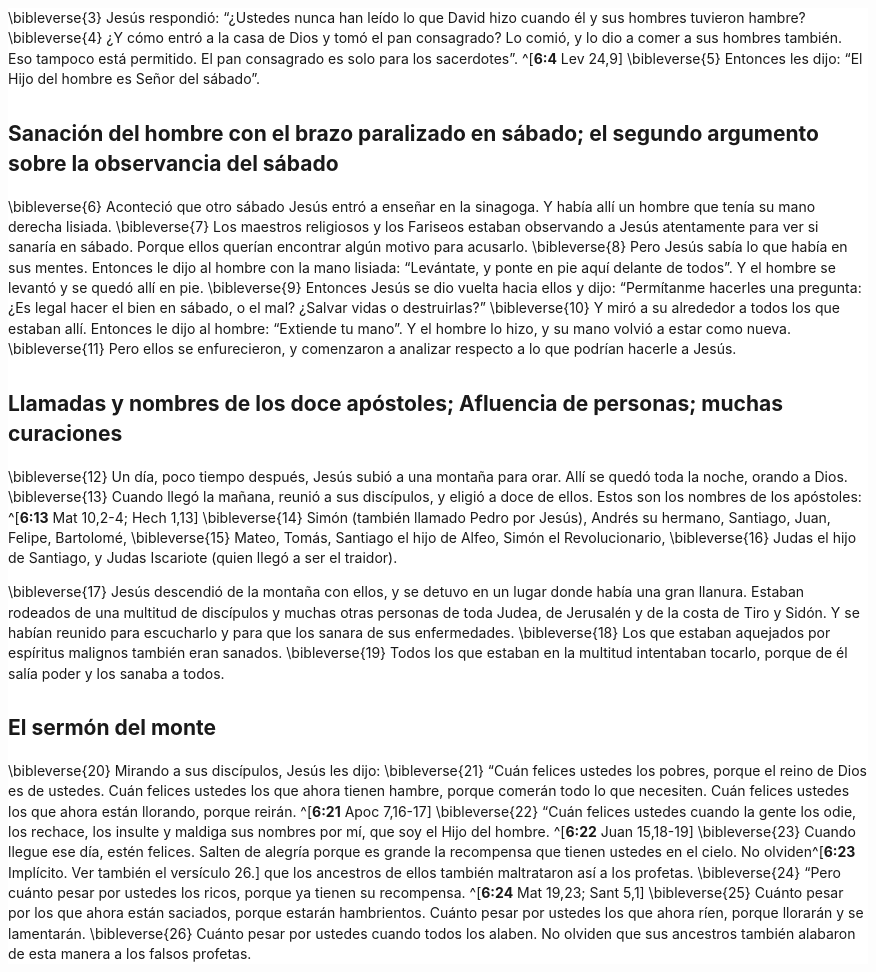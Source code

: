 
\bibleverse{3} Jesús respondió: “¿Ustedes nunca han leído lo que David hizo cuando él y sus hombres tuvieron hambre? \bibleverse{4} ¿Y cómo entró a la casa de Dios y tomó el pan consagrado? Lo comió, y lo dio a comer a sus hombres también. Eso tampoco está permitido. El pan consagrado es solo para los sacerdotes”. ^[**6:4** Lev 24,9] \bibleverse{5} Entonces les dijo: “El Hijo del hombre es Señor del sábado”. 


## Sanación del hombre con el brazo paralizado en sábado; el segundo argumento sobre la observancia del sábado
\bibleverse{6} Aconteció que otro sábado Jesús entró a enseñar en la sinagoga. Y había allí un hombre que tenía su mano derecha lisiada. \bibleverse{7} Los maestros religiosos y los Fariseos estaban observando a Jesús atentamente para ver si sanaría en sábado. Porque ellos querían encontrar algún motivo para acusarlo. \bibleverse{8} Pero Jesús sabía lo que había en sus mentes. Entonces le dijo al hombre con la mano lisiada: “Levántate, y ponte en pie aquí delante de todos”. Y el hombre se levantó y se quedó allí en pie. \bibleverse{9} Entonces Jesús se dio vuelta hacia ellos y dijo: “Permítanme hacerles una pregunta: ¿Es legal hacer el bien en sábado, o el mal? ¿Salvar vidas o destruirlas?” \bibleverse{10} Y miró a su alrededor a todos los que estaban allí. Entonces le dijo al hombre: “Extiende tu mano”. Y el hombre lo hizo, y su mano volvió a estar como nueva. \bibleverse{11} Pero ellos se enfurecieron, y comenzaron a analizar respecto a lo que podrían hacerle a Jesús. 

## Llamadas y nombres de los doce apóstoles; Afluencia de personas; muchas curaciones
\bibleverse{12} Un día, poco tiempo después, Jesús subió a una montaña para orar. Allí se quedó toda la noche, orando a Dios. \bibleverse{13} Cuando llegó la mañana, reunió a sus discípulos, y eligió a doce de ellos. Estos son los nombres de los apóstoles: ^[**6:13** Mat 10,2-4; Hech 1,13] \bibleverse{14} Simón (también llamado Pedro por Jesús), Andrés su hermano, Santiago, Juan, Felipe, Bartolomé, \bibleverse{15} Mateo, Tomás, Santiago el hijo de Alfeo, Simón el Revolucionario, \bibleverse{16} Judas el hijo de Santiago, y Judas Iscariote (quien llegó a ser el traidor). 


\bibleverse{17} Jesús descendió de la montaña con ellos, y se detuvo en un lugar donde había una gran llanura. Estaban rodeados de una multitud de discípulos y muchas otras personas de toda Judea, de Jerusalén y de la costa de Tiro y Sidón. Y se habían reunido para escucharlo y para que los sanara de sus enfermedades. \bibleverse{18} Los que estaban aquejados por espíritus malignos también eran sanados. \bibleverse{19} Todos los que estaban en la multitud intentaban tocarlo, porque de él salía poder y los sanaba a todos. 

## El sermón del monte
\bibleverse{20} Mirando a sus discípulos, Jesús les dijo: \bibleverse{21} “Cuán felices ustedes los pobres, porque el reino de Dios es de ustedes. Cuán felices ustedes los que ahora tienen hambre, porque comerán todo lo que necesiten. Cuán felices ustedes los que ahora están llorando, porque reirán. ^[**6:21** Apoc 7,16-17] \bibleverse{22} “Cuán felices ustedes cuando la gente los odie, los rechace, los insulte y maldiga sus nombres por mí, que soy el Hijo del hombre. ^[**6:22** Juan 15,18-19] \bibleverse{23} Cuando llegue ese día, estén felices. Salten de alegría porque es grande la recompensa que tienen ustedes en el cielo. No olviden^[**6:23** Implícito. Ver también el versículo 26.] que los ancestros de ellos también maltrataron así a los profetas. \bibleverse{24} “Pero cuánto pesar por ustedes los ricos, porque ya tienen su recompensa. ^[**6:24** Mat 19,23; Sant 5,1] \bibleverse{25} Cuánto pesar por los que ahora están saciados, porque estarán hambrientos. Cuánto pesar por ustedes los que ahora ríen, porque llorarán y se lamentarán. \bibleverse{26} Cuánto pesar por ustedes cuando todos los alaben. No olviden que sus ancestros también alabaron de esta manera a los falsos profetas. 
   